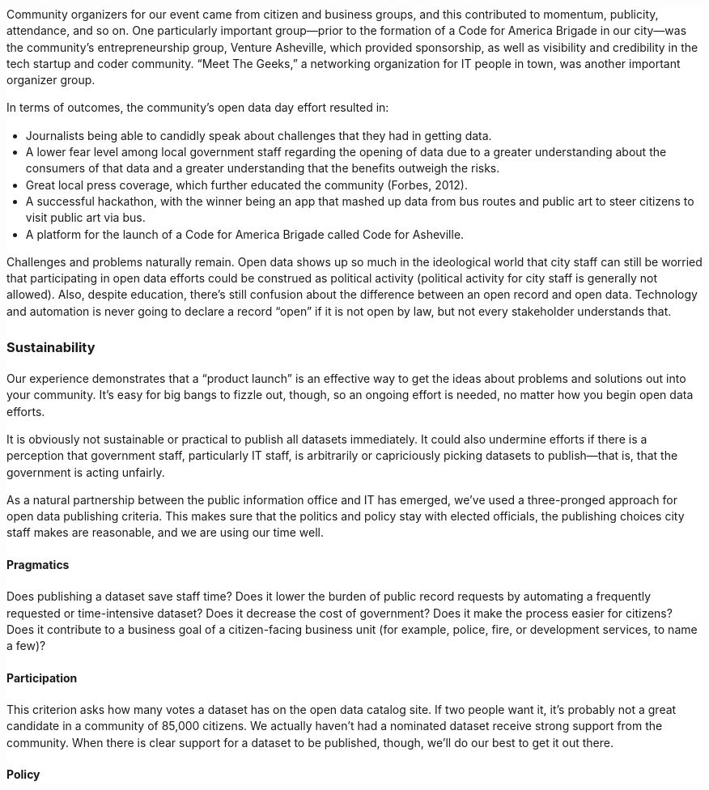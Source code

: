 Community organizers for our event came from citizen and business groups, and this contributed to momentum, publicity, attendance, and so on. One particularly important group—prior to the formation of a Code for America Brigade in our city—was the community’s entrepreneurship group, Venture Asheville, which provided sponsorship, as well as visibility and credibility in the tech startup and coder community. “Meet The Geeks,” a networking organization for IT people in town, was another important organizer group.

In terms of outcomes, the community’s open data day effort resulted in:

* Journalists being able to candidly speak about challenges that they had in getting data.
* A lower fear level among local government staff regarding the opening of data due to a greater understanding about the consumers of that data and a greater understanding that the benefits outweigh the risks.
* Great local press coverage, which further educated the community (Forbes, 2012).
* A successful hackathon, with the winner being an app that mashed up data from bus routes and public art to steer citizens to visit public art via bus.
* A platform for the launch of a Code for America Brigade called Code for Asheville.

Challenges and problems naturally remain. Open data shows up so much in the ideological world that city staff can still be worried that participating in open data efforts could be construed as political activity (political activity for city staff is generally not allowed). Also, despite education, there’s still confusion about the difference between an open record and open data. Technology and automation is never going to declare a record “open” if it is not open by law, but not every stakeholder understands that.

### Sustainability

Our experience demonstrates that a “product launch” is an effective way to get the ideas about problems and solutions out into your community. It’s easy for big bangs to fizzle out, though, so an ongoing effort is needed, no matter how you begin open data efforts.

It is obviously not sustainable or practical to publish all datasets immediately. It could also undermine efforts if there is a perception that government staff, particularly IT staff, is arbitrarily or capriciously picking datasets to publish—that is, that the government is acting unfairly.

As a natural partnership between the public information office and IT has emerged, we’ve used a three-pronged approach for open data publishing criteria. This makes sure that the politics and policy stay with elected officials, the publishing choices city staff makes are reasonable, and we are using our time well.

#### Pragmatics

Does publishing a dataset save staff time? Does it lower the burden of public record requests by automating a frequently requested or time-intensive dataset? Does it decrease the cost of government? Does it make the process easier for citizens? Does it contribute to a business goal of a citizen-facing business unit (for example, police, fire, or development services, to name a few)?

#### Participation

This criterion asks how many votes a dataset has on the open data catalog site. If two people want it, it’s probably not a great candidate in a community of 85,000 citizens. We actually haven’t had a nominated dataset receive strong support from the community. When there is clear support for a dataset to be published, though, we’ll do our best to get it out there.

#### Policy
